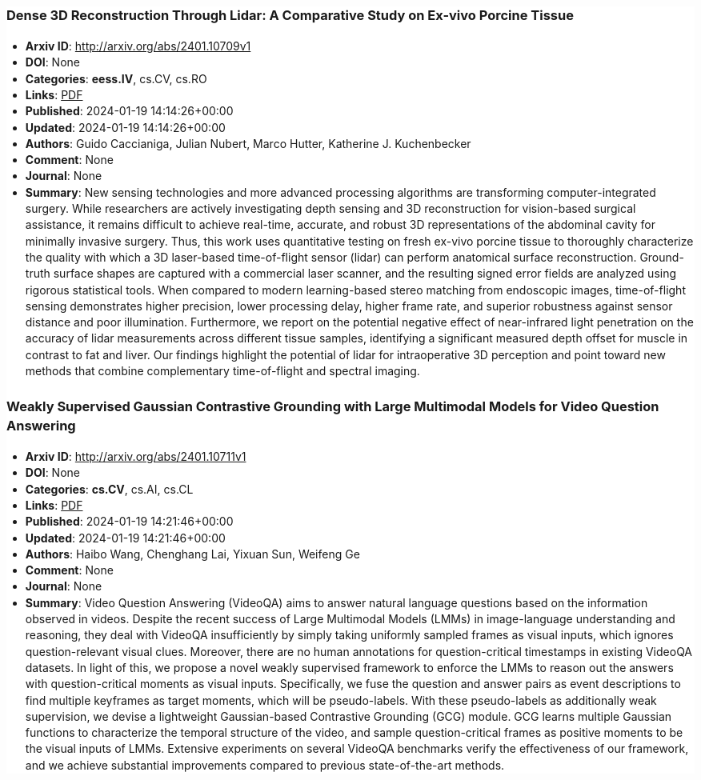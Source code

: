 

### Dense 3D Reconstruction Through Lidar: A Comparative Study on Ex-vivo Porcine Tissue
- **Arxiv ID**: http://arxiv.org/abs/2401.10709v1
- **DOI**: None
- **Categories**: **eess.IV**, cs.CV, cs.RO
- **Links**: [PDF](http://arxiv.org/pdf/2401.10709v1)
- **Published**: 2024-01-19 14:14:26+00:00
- **Updated**: 2024-01-19 14:14:26+00:00
- **Authors**: Guido Caccianiga, Julian Nubert, Marco Hutter, Katherine J. Kuchenbecker
- **Comment**: None
- **Journal**: None
- **Summary**: New sensing technologies and more advanced processing algorithms are transforming computer-integrated surgery. While researchers are actively investigating depth sensing and 3D reconstruction for vision-based surgical assistance, it remains difficult to achieve real-time, accurate, and robust 3D representations of the abdominal cavity for minimally invasive surgery. Thus, this work uses quantitative testing on fresh ex-vivo porcine tissue to thoroughly characterize the quality with which a 3D laser-based time-of-flight sensor (lidar) can perform anatomical surface reconstruction. Ground-truth surface shapes are captured with a commercial laser scanner, and the resulting signed error fields are analyzed using rigorous statistical tools. When compared to modern learning-based stereo matching from endoscopic images, time-of-flight sensing demonstrates higher precision, lower processing delay, higher frame rate, and superior robustness against sensor distance and poor illumination. Furthermore, we report on the potential negative effect of near-infrared light penetration on the accuracy of lidar measurements across different tissue samples, identifying a significant measured depth offset for muscle in contrast to fat and liver. Our findings highlight the potential of lidar for intraoperative 3D perception and point toward new methods that combine complementary time-of-flight and spectral imaging.



### Weakly Supervised Gaussian Contrastive Grounding with Large Multimodal Models for Video Question Answering
- **Arxiv ID**: http://arxiv.org/abs/2401.10711v1
- **DOI**: None
- **Categories**: **cs.CV**, cs.AI, cs.CL
- **Links**: [PDF](http://arxiv.org/pdf/2401.10711v1)
- **Published**: 2024-01-19 14:21:46+00:00
- **Updated**: 2024-01-19 14:21:46+00:00
- **Authors**: Haibo Wang, Chenghang Lai, Yixuan Sun, Weifeng Ge
- **Comment**: None
- **Journal**: None
- **Summary**: Video Question Answering (VideoQA) aims to answer natural language questions based on the information observed in videos. Despite the recent success of Large Multimodal Models (LMMs) in image-language understanding and reasoning, they deal with VideoQA insufficiently by simply taking uniformly sampled frames as visual inputs, which ignores question-relevant visual clues. Moreover, there are no human annotations for question-critical timestamps in existing VideoQA datasets. In light of this, we propose a novel weakly supervised framework to enforce the LMMs to reason out the answers with question-critical moments as visual inputs. Specifically, we fuse the question and answer pairs as event descriptions to find multiple keyframes as target moments, which will be pseudo-labels. With these pseudo-labels as additionally weak supervision, we devise a lightweight Gaussian-based Contrastive Grounding (GCG) module. GCG learns multiple Gaussian functions to characterize the temporal structure of the video, and sample question-critical frames as positive moments to be the visual inputs of LMMs. Extensive experiments on several VideoQA benchmarks verify the effectiveness of our framework, and we achieve substantial improvements compared to previous state-of-the-art methods.
